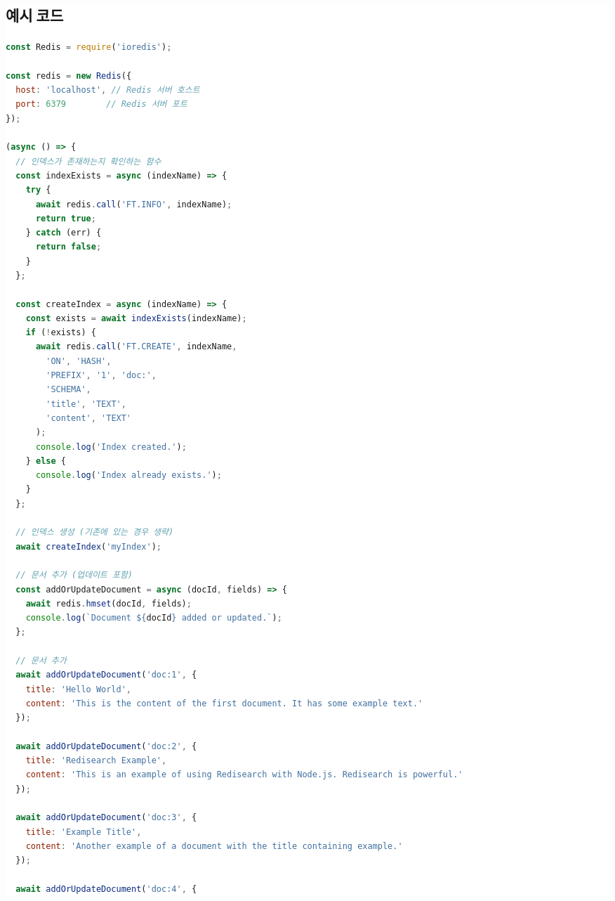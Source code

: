 ## 예시 코드

~~~ js
const Redis = require('ioredis');

const redis = new Redis({
  host: 'localhost', // Redis 서버 호스트
  port: 6379        // Redis 서버 포트
});

(async () => {
  // 인덱스가 존재하는지 확인하는 함수
  const indexExists = async (indexName) => {
    try {
      await redis.call('FT.INFO', indexName);
      return true;
    } catch (err) {
      return false;
    }
  };

  const createIndex = async (indexName) => {
    const exists = await indexExists(indexName);
    if (!exists) {
      await redis.call('FT.CREATE', indexName,
        'ON', 'HASH',
        'PREFIX', '1', 'doc:',
        'SCHEMA',
        'title', 'TEXT',
        'content', 'TEXT'
      );
      console.log('Index created.');
    } else {
      console.log('Index already exists.');
    }
  };

  // 인덱스 생성 (기존에 있는 경우 생략)
  await createIndex('myIndex');

  // 문서 추가 (업데이트 포함)
  const addOrUpdateDocument = async (docId, fields) => {
    await redis.hmset(docId, fields);
    console.log(`Document ${docId} added or updated.`);
  };

  // 문서 추가
  await addOrUpdateDocument('doc:1', {
    title: 'Hello World',
    content: 'This is the content of the first document. It has some example text.'
  });

  await addOrUpdateDocument('doc:2', {
    title: 'Redisearch Example',
    content: 'This is an example of using Redisearch with Node.js. Redisearch is powerful.'
  });

  await addOrUpdateDocument('doc:3', {
    title: 'Example Title',
    content: 'Another example of a document with the title containing example.'
  });

  await addOrUpdateDocument('doc:4', {
~~~